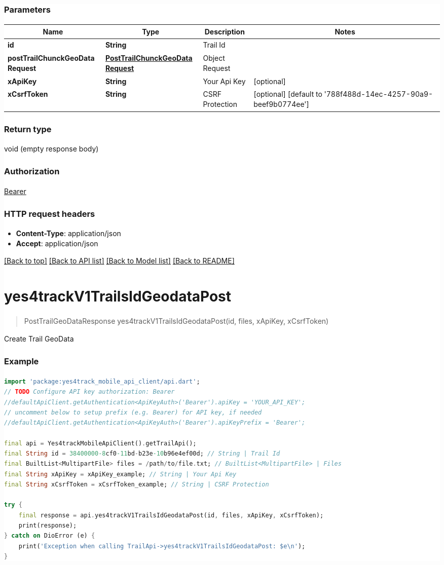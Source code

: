 ### Parameters

Name | Type | Description  | Notes
------------- | ------------- | ------------- | -------------
 **id** | **String**| Trail Id | 
 **postTrailChunckGeoDataRequest** | [**PostTrailChunckGeoDataRequest**](PostTrailChunckGeoDataRequest.md)| Object Request | 
 **xApiKey** | **String**| Your Api Key | [optional] 
 **xCsrfToken** | **String**| CSRF Protection | [optional] [default to '788f488d-14ec-4257-90a9-beef9b0774ee']

### Return type

void (empty response body)

### Authorization

[Bearer](../README.md#Bearer)

### HTTP request headers

 - **Content-Type**: application/json
 - **Accept**: application/json

[[Back to top]](#) [[Back to API list]](../README.md#documentation-for-api-endpoints) [[Back to Model list]](../README.md#documentation-for-models) [[Back to README]](../README.md)

# **yes4trackV1TrailsIdGeodataPost**
> PostTrailGeoDataResponse yes4trackV1TrailsIdGeodataPost(id, files, xApiKey, xCsrfToken)

Create Trail GeoData

### Example
```dart
import 'package:yes4track_mobile_api_client/api.dart';
// TODO Configure API key authorization: Bearer
//defaultApiClient.getAuthentication<ApiKeyAuth>('Bearer').apiKey = 'YOUR_API_KEY';
// uncomment below to setup prefix (e.g. Bearer) for API key, if needed
//defaultApiClient.getAuthentication<ApiKeyAuth>('Bearer').apiKeyPrefix = 'Bearer';

final api = Yes4trackMobileApiClient().getTrailApi();
final String id = 38400000-8cf0-11bd-b23e-10b96e4ef00d; // String | Trail Id
final BuiltList<MultipartFile> files = /path/to/file.txt; // BuiltList<MultipartFile> | Files
final String xApiKey = xApiKey_example; // String | Your Api Key
final String xCsrfToken = xCsrfToken_example; // String | CSRF Protection

try {
    final response = api.yes4trackV1TrailsIdGeodataPost(id, files, xApiKey, xCsrfToken);
    print(response);
} catch on DioError (e) {
    print('Exception when calling TrailApi->yes4trackV1TrailsIdGeodataPost: $e\n');
}
```
